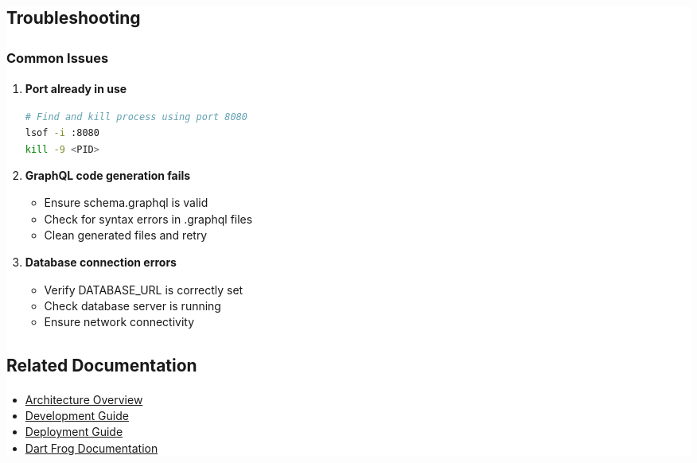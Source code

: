 ## Troubleshooting

### Common Issues

1. **Port already in use**
   ```bash
   # Find and kill process using port 8080
   lsof -i :8080
   kill -9 <PID>
   ```

2. **GraphQL code generation fails**
   - Ensure schema.graphql is valid
   - Check for syntax errors in .graphql files
   - Clean generated files and retry

3. **Database connection errors**
   - Verify DATABASE_URL is correctly set
   - Check database server is running
   - Ensure network connectivity

## Related Documentation

- [Architecture Overview](../../docs/architecture.md)
- [Development Guide](../../docs/development.md)
- [Deployment Guide](../../docs/deployment.md)
- [Dart Frog Documentation](https://dartfrog.vgv.dev)